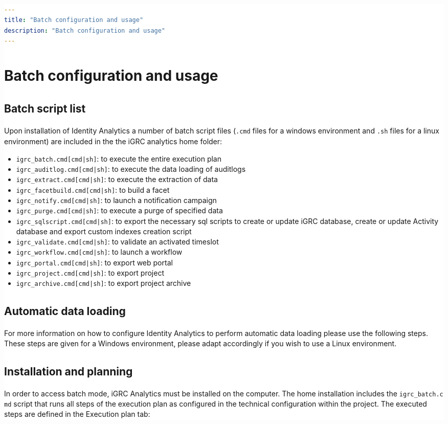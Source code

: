 ```yaml
---
title: "Batch configuration and usage"
description: "Batch configuration and usage"
---
```


# Batch configuration and usage

## Batch script list  

Upon installation of Identity Analytics a number of batch script files (`.cmd` files for a windows environment and `.sh` files for a linux environment) are included in the the iGRC analytics home folder:  

- `igrc_batch.cmd[cmd|sh]`: to execute the entire execution plan  
- `igrc_auditlog.cmd[cmd|sh]`: to execute the data loading of auditlogs  
- `igrc_extract.cmd[cmd|sh]`: to execute the extraction of data  
- `igrc_facetbuild.cmd[cmd|sh]`: to build a facet  
- `igrc_notify.cmd[cmd|sh]`: to launch a notification campaign  
- `igrc_purge.cmd[cmd|sh]`: to execute a purge of specified data  
- `igrc_sqlscript.cmd[cmd|sh]`: to export the necessary sql scripts to create or update iGRC database, create or update Activity database and export custom indexes creation script  
- `igrc_validate.cmd[cmd|sh]`: to validate an activated timeslot  
- `igrc_workflow.cmd[cmd|sh]`: to launch a workflow  
- `igrc_portal.cmd[cmd|sh]`: to export web portal  
- `igrc_project.cmd[cmd|sh]`: to export project  
- `igrc_archive.cmd[cmd|sh]`: to export project archive  

## Automatic data loading

For more information on how to configure Identity Analytics to perform automatic data loading please use the following steps. These steps are given for a Windows environment, please adapt accordingly if you wish to use a Linux environment.

## Installation and planning

In order to access batch mode, iGRC Analytics must be installed on the computer. The home installation includes the `igrc_batch.cmd` script that runs all steps of the execution plan as configured in the technical configuration within the project. The executed steps are defined in the Execution plan tab:  
